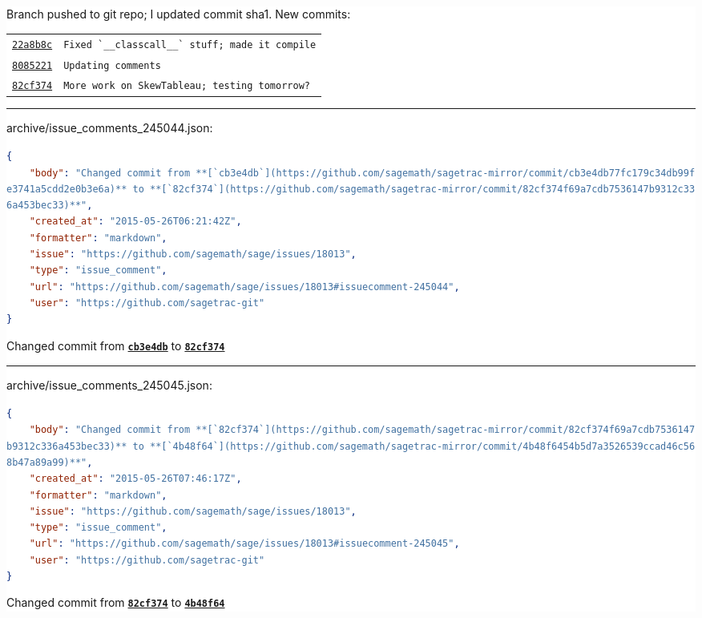 <div id="comment:13"></div>

Branch pushed to git repo; I updated commit sha1. New commits:
<table><tr><td><a href="https://github.com/sagemath/sagetrac-mirror/commit/22a8b8ce1c5a7041014cc73e06afc74d35aaabc9"><code>22a8b8c</code></a></td><td><code>Fixed `__classcall__` stuff; made it compile</code></td></tr><tr><td><a href="https://github.com/sagemath/sagetrac-mirror/commit/8085221a4208c15fcd2753ebdc6aa204a4c492bd"><code>8085221</code></a></td><td><code>Updating comments</code></td></tr><tr><td><a href="https://github.com/sagemath/sagetrac-mirror/commit/82cf374f69a7cdb7536147b9312c336a453bec33"><code>82cf374</code></a></td><td><code>More work on SkewTableau; testing tomorrow?</code></td></tr></table>




---

archive/issue_comments_245044.json:
```json
{
    "body": "Changed commit from **[`cb3e4db`](https://github.com/sagemath/sagetrac-mirror/commit/cb3e4db77fc179c34db99fe3741a5cdd2e0b3e6a)** to **[`82cf374`](https://github.com/sagemath/sagetrac-mirror/commit/82cf374f69a7cdb7536147b9312c336a453bec33)**",
    "created_at": "2015-05-26T06:21:42Z",
    "formatter": "markdown",
    "issue": "https://github.com/sagemath/sage/issues/18013",
    "type": "issue_comment",
    "url": "https://github.com/sagemath/sage/issues/18013#issuecomment-245044",
    "user": "https://github.com/sagetrac-git"
}
```

Changed commit from **[`cb3e4db`](https://github.com/sagemath/sagetrac-mirror/commit/cb3e4db77fc179c34db99fe3741a5cdd2e0b3e6a)** to **[`82cf374`](https://github.com/sagemath/sagetrac-mirror/commit/82cf374f69a7cdb7536147b9312c336a453bec33)**



---

archive/issue_comments_245045.json:
```json
{
    "body": "Changed commit from **[`82cf374`](https://github.com/sagemath/sagetrac-mirror/commit/82cf374f69a7cdb7536147b9312c336a453bec33)** to **[`4b48f64`](https://github.com/sagemath/sagetrac-mirror/commit/4b48f6454b5d7a3526539ccad46c568b47a89a99)**",
    "created_at": "2015-05-26T07:46:17Z",
    "formatter": "markdown",
    "issue": "https://github.com/sagemath/sage/issues/18013",
    "type": "issue_comment",
    "url": "https://github.com/sagemath/sage/issues/18013#issuecomment-245045",
    "user": "https://github.com/sagetrac-git"
}
```

Changed commit from **[`82cf374`](https://github.com/sagemath/sagetrac-mirror/commit/82cf374f69a7cdb7536147b9312c336a453bec33)** to **[`4b48f64`](https://github.com/sagemath/sagetrac-mirror/commit/4b48f6454b5d7a3526539ccad46c568b47a89a99)**
